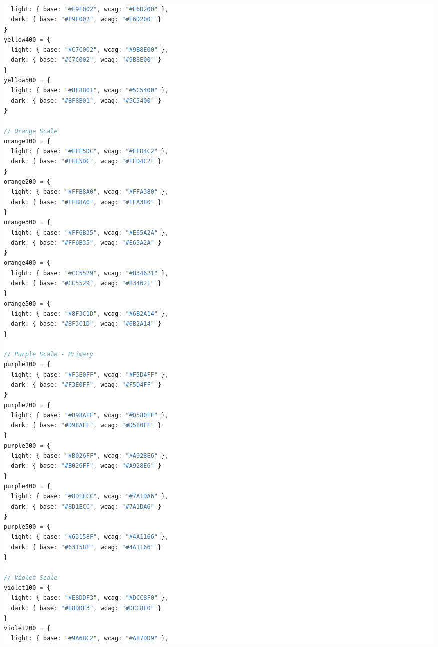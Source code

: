 ```typescript
  light: { base: "#F9F002", wcag: "#E6D200" },
  dark: { base: "#F9F002", wcag: "#E6D200" }
}
yellow400 = {
  light: { base: "#C7C002", wcag: "#9B8E00" },
  dark: { base: "#C7C002", wcag: "#9B8E00" }
}
yellow500 = {
  light: { base: "#8F8B01", wcag: "#5C5400" },
  dark: { base: "#8F8B01", wcag: "#5C5400" }
}

// Orange Scale
orange100 = {
  light: { base: "#FFE5DC", wcag: "#FFD4C2" },
  dark: { base: "#FFE5DC", wcag: "#FFD4C2" }
}
orange200 = {
  light: { base: "#FFB8A0", wcag: "#FFA380" },
  dark: { base: "#FFB8A0", wcag: "#FFA380" }
}
orange300 = {
  light: { base: "#FF6B35", wcag: "#E65A2A" },
  dark: { base: "#FF6B35", wcag: "#E65A2A" }
}
orange400 = {
  light: { base: "#CC5529", wcag: "#B34621" },
  dark: { base: "#CC5529", wcag: "#B34621" }
}
orange500 = {
  light: { base: "#8F3C1D", wcag: "#6B2A14" },
  dark: { base: "#8F3C1D", wcag: "#6B2A14" }
}

// Purple Scale - Primary
purple100 = {
  light: { base: "#F3E0FF", wcag: "#F5D4FF" },
  dark: { base: "#F3E0FF", wcag: "#F5D4FF" }
}
purple200 = {
  light: { base: "#D98AFF", wcag: "#D580FF" },
  dark: { base: "#D98AFF", wcag: "#D580FF" }
}
purple300 = {
  light: { base: "#B026FF", wcag: "#A928E6" },
  dark: { base: "#B026FF", wcag: "#A928E6" }
}
purple400 = {
  light: { base: "#8D1ECC", wcag: "#7A1DA6" },
  dark: { base: "#8D1ECC", wcag: "#7A1DA6" }
}
purple500 = {
  light: { base: "#63158F", wcag: "#4A1166" },
  dark: { base: "#63158F", wcag: "#4A1166" }
}

// Violet Scale
violet100 = {
  light: { base: "#E8DDF3", wcag: "#DCC8F0" },
  dark: { base: "#E8DDF3", wcag: "#DCC8F0" }
}
violet200 = {
  light: { base: "#9A6BC2", wcag: "#A87DD9" },
```